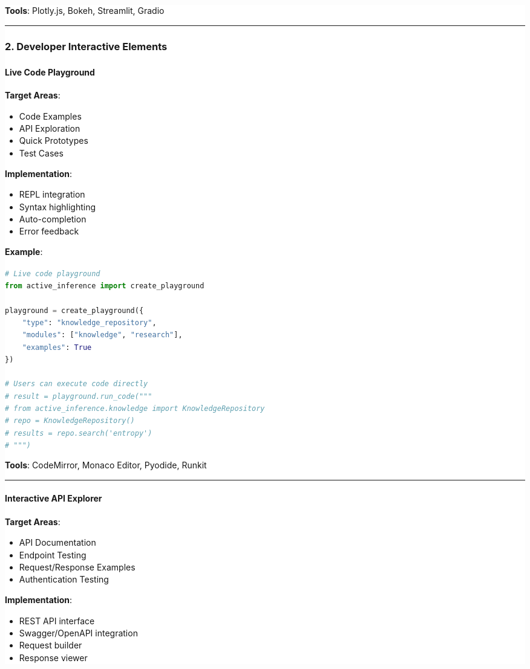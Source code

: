 **Tools**: Plotly.js, Bokeh, Streamlit, Gradio

---

### 2. Developer Interactive Elements

#### Live Code Playground

**Target Areas**:
- Code Examples
- API Exploration
- Quick Prototypes
- Test Cases

**Implementation**:
- REPL integration
- Syntax highlighting
- Auto-completion
- Error feedback

**Example**:
```python
# Live code playground
from active_inference import create_playground

playground = create_playground({
    "type": "knowledge_repository",
    "modules": ["knowledge", "research"],
    "examples": True
})

# Users can execute code directly
# result = playground.run_code("""
# from active_inference.knowledge import KnowledgeRepository
# repo = KnowledgeRepository()
# results = repo.search('entropy')
# """)
```

**Tools**: CodeMirror, Monaco Editor, Pyodide, Runkit

---

#### Interactive API Explorer

**Target Areas**:
- API Documentation
- Endpoint Testing
- Request/Response Examples
- Authentication Testing

**Implementation**:
- REST API interface
- Swagger/OpenAPI integration
- Request builder
- Response viewer
